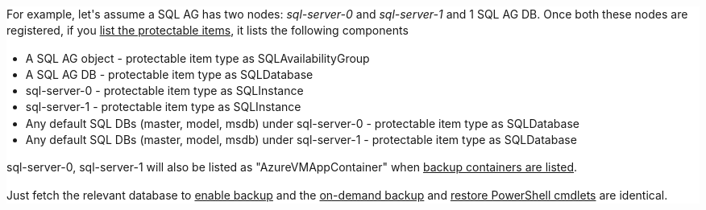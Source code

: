 For example, let's assume a SQL AG has two nodes: *sql-server-0* and *sql-server-1* and 1 SQL AG DB. Once both these nodes are registered, if you [list the protectable items](#fetching-sql-dbs), it lists the following components

* A SQL AG object - protectable item type as SQLAvailabilityGroup
* A SQL AG DB - protectable item type as SQLDatabase
* sql-server-0 - protectable item type as SQLInstance
* sql-server-1 - protectable item type as SQLInstance
* Any default SQL DBs (master, model, msdb) under sql-server-0 - protectable item type as SQLDatabase
* Any default SQL DBs (master, model, msdb) under sql-server-1 - protectable item type as SQLDatabase

sql-server-0, sql-server-1 will also be listed as "AzureVMAppContainer" when [backup containers are listed](/powershell/module/az.recoveryservices/get-azrecoveryservicesbackupcontainer).

Just fetch the relevant database to [enable backup](#configuring-backup) and the [on-demand backup](#on-demand-backup) and [restore PowerShell cmdlets](#restore-sql-dbs) are identical.
